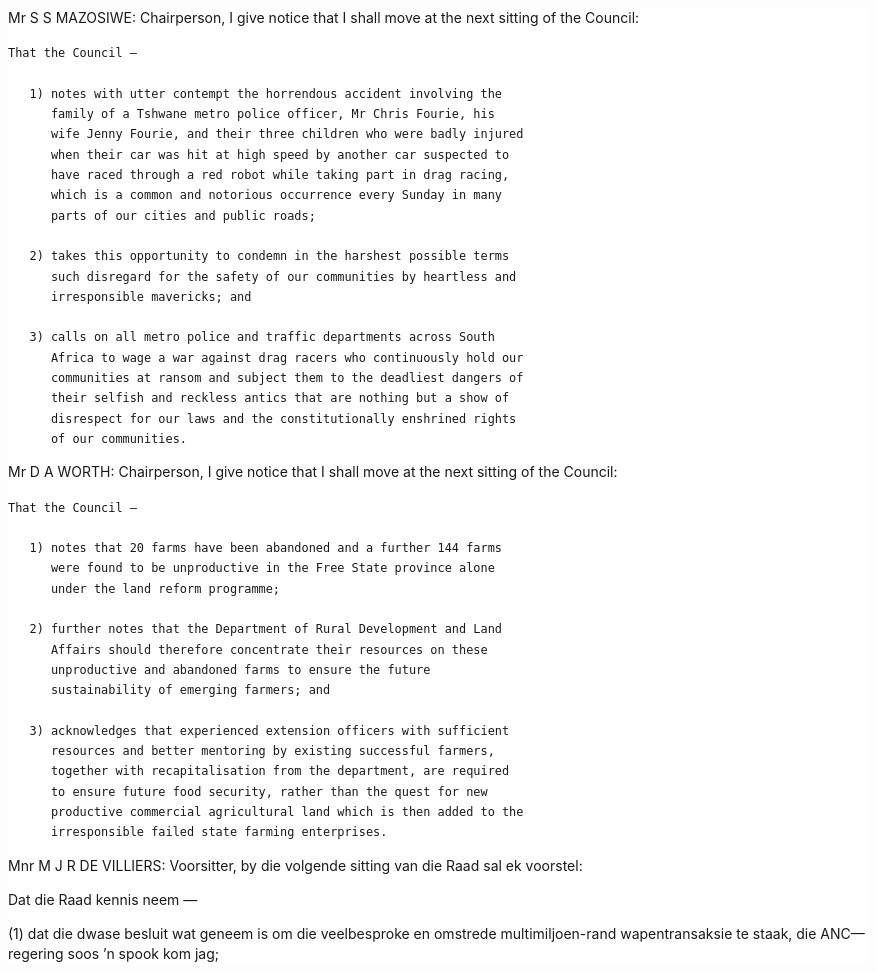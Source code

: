Mr S S MAZOSIWE: Chairperson, I give notice that I shall move at the next
sitting of the Council:


    That the Council —

       1) notes with utter contempt the horrendous accident involving the
          family of a Tshwane metro police officer, Mr Chris Fourie, his
          wife Jenny Fourie, and their three children who were badly injured
          when their car was hit at high speed by another car suspected to
          have raced through a red robot while taking part in drag racing,
          which is a common and notorious occurrence every Sunday in many
          parts of our cities and public roads;

       2) takes this opportunity to condemn in the harshest possible terms
          such disregard for the safety of our communities by heartless and
          irresponsible mavericks; and

       3) calls on all metro police and traffic departments across South
          Africa to wage a war against drag racers who continuously hold our
          communities at ransom and subject them to the deadliest dangers of
          their selfish and reckless antics that are nothing but a show of
          disrespect for our laws and the constitutionally enshrined rights
          of our communities.

Mr D A WORTH: Chairperson, I give notice that I shall move at the next
sitting of the Council:


    That the Council —

       1) notes that 20 farms have been abandoned and a further 144 farms
          were found to be unproductive in the Free State province alone
          under the land reform programme;

       2) further notes that the Department of Rural Development and Land
          Affairs should therefore concentrate their resources on these
          unproductive and abandoned farms to ensure the future
          sustainability of emerging farmers; and

       3) acknowledges that experienced extension officers with sufficient
          resources and better mentoring by existing successful farmers,
          together with recapitalisation from the department, are required
          to ensure future food security, rather than the quest for new
          productive commercial agricultural land which is then added to the
          irresponsible failed state farming enterprises.

Mnr M J R DE VILLIERS: Voorsitter, by die volgende sitting van die Raad sal
ek voorstel:


   Dat die Raad kennis neem —


   (1)      dat die dwase besluit wat geneem is om die veelbesproke en
        omstrede multimiljoen-rand wapentransaksie te staak, die
        ANC—regering soos ’n spook kom jag;

